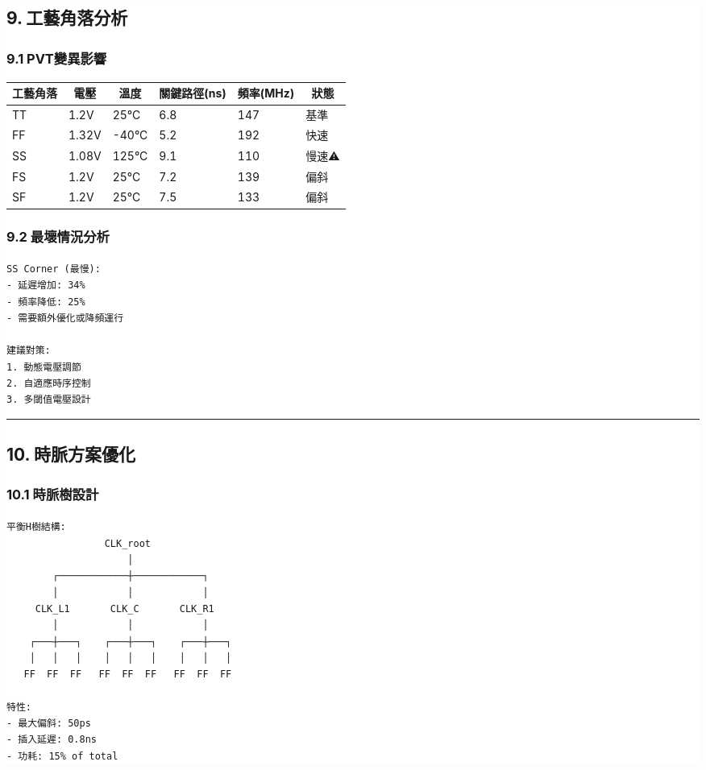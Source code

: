 
## 9. 工藝角落分析

### 9.1 PVT變異影響

| 工藝角落 | 電壓 | 溫度 | 關鍵路徑(ns) | 頻率(MHz) | 狀態 |
|---------|------|------|-------------|-----------|------|
| TT | 1.2V | 25°C | 6.8 | 147 | 基準 |
| FF | 1.32V | -40°C | 5.2 | 192 | 快速 |
| SS | 1.08V | 125°C | 9.1 | 110 | 慢速⚠️ |
| FS | 1.2V | 25°C | 7.2 | 139 | 偏斜 |
| SF | 1.2V | 25°C | 7.5 | 133 | 偏斜 |

### 9.2 最壞情況分析

```
SS Corner (最慢):
- 延遲增加: 34%
- 頻率降低: 25%
- 需要額外優化或降頻運行

建議對策:
1. 動態電壓調節
2. 自適應時序控制
3. 多閾值電壓設計
```

---

## 10. 時脈方案優化

### 10.1 時脈樹設計

```
平衡H樹結構:
                 CLK_root
                     │
        ┌────────────┼────────────┐
        │            │            │
     CLK_L1       CLK_C       CLK_R1
        │            │            │
    ┌───┼───┐    ┌───┼───┐    ┌───┼───┐
    │   │   │    │   │   │    │   │   │
   FF  FF  FF   FF  FF  FF   FF  FF  FF
   
特性:
- 最大偏斜: 50ps
- 插入延遲: 0.8ns
- 功耗: 15% of total
```
